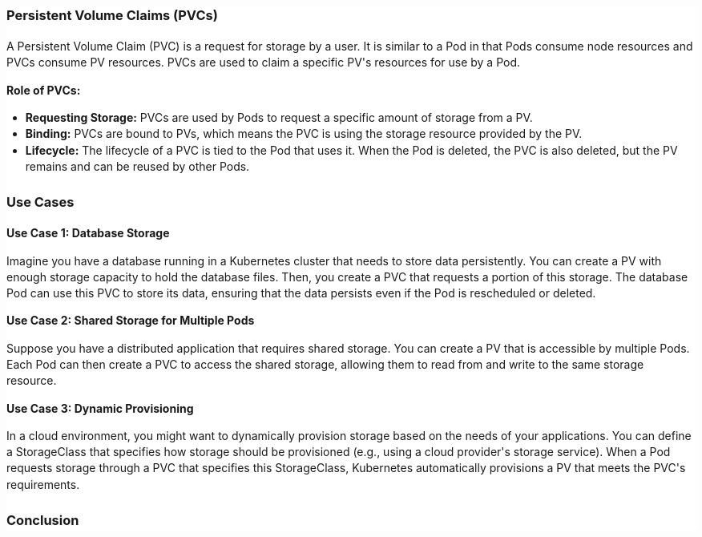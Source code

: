 ### Persistent Volume Claims (PVCs)

A Persistent Volume Claim (PVC) is a request for storage by a user. It is similar to a Pod in that Pods consume node resources and PVCs consume PV resources. PVCs are used to claim a specific PV's resources for use by a Pod.

**Role of PVCs:**
- **Requesting Storage:** PVCs are used by Pods to request a specific amount of storage from a PV.
- **Binding:** PVCs are bound to PVs, which means the PVC is using the storage resource provided by the PV.
- **Lifecycle:** The lifecycle of a PVC is tied to the Pod that uses it. When the Pod is deleted, the PVC is also deleted, but the PV remains and can be reused by other Pods.

### Use Cases

**Use Case 1: Database Storage**

Imagine you have a database running in a Kubernetes cluster that needs to store data persistently. You can create a PV with enough storage capacity to hold the database files. Then, you create a PVC that requests a portion of this storage. The database Pod can use this PVC to store its data, ensuring that the data persists even if the Pod is rescheduled or deleted.

**Use Case 2: Shared Storage for Multiple Pods**

Suppose you have a distributed application that requires shared storage. You can create a PV that is accessible by multiple Pods. Each Pod can then create a PVC to access the shared storage, allowing them to read from and write to the same storage resource.

**Use Case 3: Dynamic Provisioning**

In a cloud environment, you might want to dynamically provision storage based on the needs of your applications. You can define a StorageClass that specifies how storage should be provisioned (e.g., using a cloud provider's storage service). When a Pod requests storage through a PVC that specifies this StorageClass, Kubernetes automatically provisions a PV that meets the PVC's requirements.

### Conclusion


